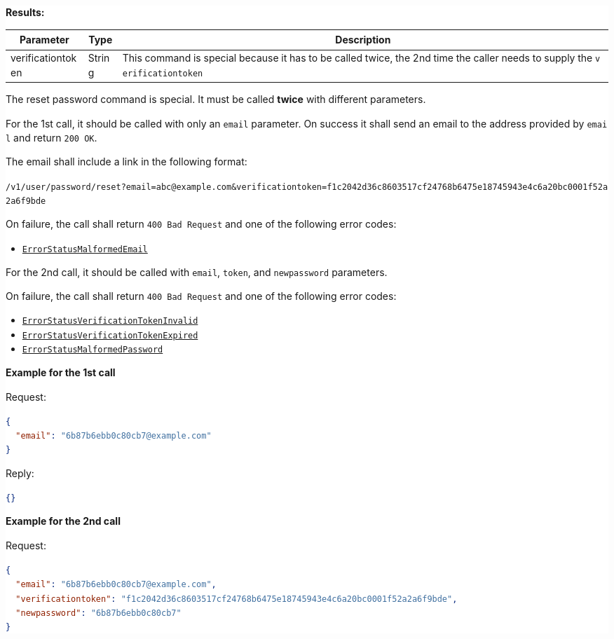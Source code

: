 **Results:**

| Parameter | Type | Description |
|-|-|-|
| verificationtoken | String | This command is special because it has to be called twice, the 2nd time the caller needs to supply the `verificationtoken` |


The reset password command is special.  It must be called **twice** with different
parameters.

For the 1st call, it should be called with only an `email` parameter. On success
it shall send an email to the address provided by `email` and return `200 OK`.

The email shall include a link in the following format:

```
/v1/user/password/reset?email=abc@example.com&verificationtoken=f1c2042d36c8603517cf24768b6475e18745943e4c6a20bc0001f52a2a6f9bde
```

On failure, the call shall return `400 Bad Request` and one of the following
error codes:
- [`ErrorStatusMalformedEmail`](#ErrorStatusMalformedEmail)

For the 2nd call, it should be called with `email`, `token`, and `newpassword`
parameters.

On failure, the call shall return `400 Bad Request` and one of the following
error codes:
- [`ErrorStatusVerificationTokenInvalid`](#ErrorStatusVerificationTokenInvalid)
- [`ErrorStatusVerificationTokenExpired`](#ErrorStatusVerificationTokenExpired)
- [`ErrorStatusMalformedPassword`](#ErrorStatusMalformedPassword)

**Example for the 1st call**

Request:

```json
{
  "email": "6b87b6ebb0c80cb7@example.com"
}
```

Reply:

```json
{}
```

**Example for the 2nd call**

Request:

```json
{
  "email": "6b87b6ebb0c80cb7@example.com",
  "verificationtoken": "f1c2042d36c8603517cf24768b6475e18745943e4c6a20bc0001f52a2a6f9bde",
  "newpassword": "6b87b6ebb0c80cb7"
}
```
